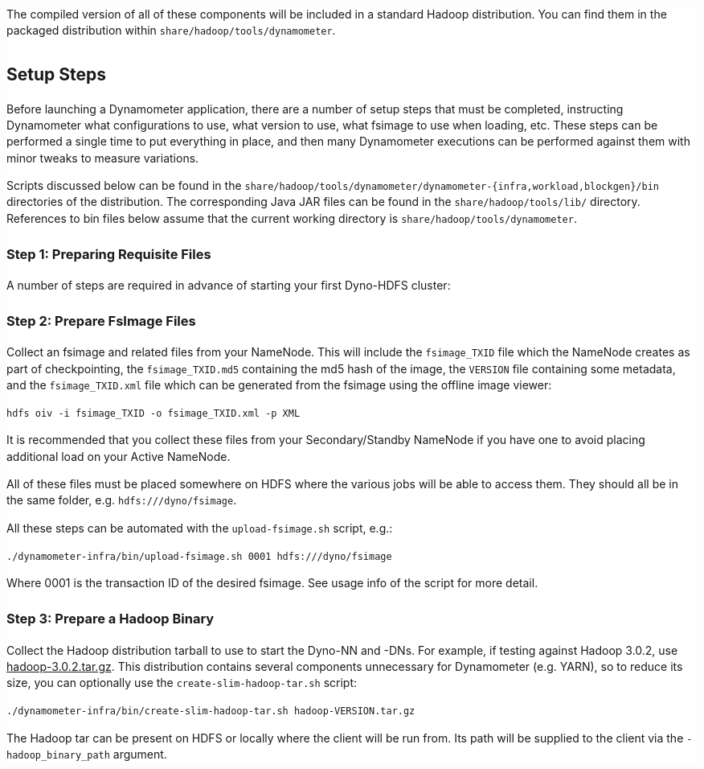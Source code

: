 The compiled version of all of these components will be included in a standard Hadoop distribution.
You can find them in the packaged distribution within `share/hadoop/tools/dynamometer`.

## Setup Steps

Before launching a Dynamometer application, there are a number of setup steps that must be completed,
instructing Dynamometer what configurations to use, what version to use, what fsimage to use when
loading, etc. These steps can be performed a single time to put everything in place, and then many
Dynamometer executions can be performed against them with minor tweaks to measure variations.

Scripts discussed below can be found in the `share/hadoop/tools/dynamometer/dynamometer-{infra,workload,blockgen}/bin`
directories of the distribution. The corresponding Java JAR files can be found in the `share/hadoop/tools/lib/` directory.
References to bin files below assume that the current working directory is `share/hadoop/tools/dynamometer`.

### Step 1: Preparing Requisite Files

A number of steps are required in advance of starting your first Dyno-HDFS cluster:

### Step 2: Prepare FsImage Files

Collect an fsimage and related files from your NameNode. This will include the `fsimage_TXID` file
which the NameNode creates as part of checkpointing, the `fsimage_TXID.md5` containing the md5 hash
of the image, the `VERSION` file containing some metadata, and the `fsimage_TXID.xml` file which can
be generated from the fsimage using the offline image viewer:
```
hdfs oiv -i fsimage_TXID -o fsimage_TXID.xml -p XML
```
It is recommended that you collect these files from your Secondary/Standby NameNode if you have one
to avoid placing additional load on your Active NameNode.

All of these files must be placed somewhere on HDFS where the various jobs will be able to access them.
They should all be in the same folder, e.g. `hdfs:///dyno/fsimage`.

All these steps can be automated with the `upload-fsimage.sh` script, e.g.:
```
./dynamometer-infra/bin/upload-fsimage.sh 0001 hdfs:///dyno/fsimage
```
Where 0001 is the transaction ID of the desired fsimage. See usage info of the script for more detail.

### Step 3: Prepare a Hadoop Binary

Collect the Hadoop distribution tarball to use to start the Dyno-NN and -DNs. For example, if
testing against Hadoop 3.0.2, use
[hadoop-3.0.2.tar.gz](http://www.apache.org/dyn/closer.cgi/hadoop/common/hadoop-3.0.2/hadoop-3.0.2.tar.gz).
This distribution contains several components unnecessary for Dynamometer (e.g. YARN), so to reduce
its size, you can optionally use the `create-slim-hadoop-tar.sh` script:
```
./dynamometer-infra/bin/create-slim-hadoop-tar.sh hadoop-VERSION.tar.gz
```
The Hadoop tar can be present on HDFS or locally where the client will be run from. Its path will be
supplied to the client via the `-hadoop_binary_path` argument.
